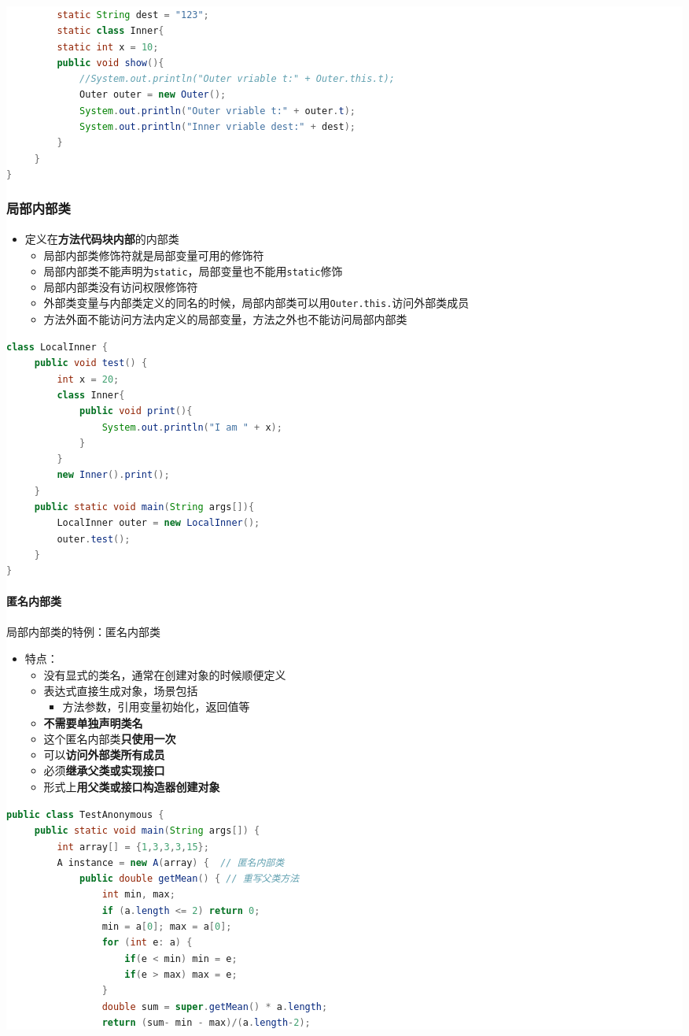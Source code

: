 ```java
		 static String dest = "123";
		 static class Inner{
		 static int x = 10;
		 public void show(){
			 //System.out.println("Outer vriable t:" + Outer.this.t);
			 Outer outer = new Outer();
			 System.out.println("Outer vriable t:" + outer.t);
			 System.out.println("Inner vriable dest:" + dest);
		 }
	 }
}
```

### 局部内部类
- 定义在**方法代码块内部**的内部类
	- 局部内部类修饰符就是局部变量可用的修饰符
	- 局部内部类不能声明为`static`，局部变量也不能用`static`修饰
	- 局部内部类没有访问权限修饰符
	- 外部类变量与内部类定义的同名的时候，局部内部类可以用`Outer.this.`访问外部类成员
	- 方法外面不能访问方法内定义的局部变量，方法之外也不能访问局部内部类
```java
class LocalInner {
	 public void test() {
		 int x = 20;
		 class Inner{
			 public void print(){
				 System.out.println("I am " + x);
			 }
		 }
		 new Inner().print();
	 }
	 public static void main(String args[]){
		 LocalInner outer = new LocalInner();
		 outer.test();
	 }
}
```
#### 匿名内部类
局部内部类的特例：匿名内部类
- 特点：
	- 没有显式的类名，通常在创建对象的时候顺便定义
	- 表达式直接生成对象，场景包括
		- 方法参数，引用变量初始化，返回值等
	- **不需要单独声明类名**
	- 这个匿名内部类**只使用一次**
	- 可以**访问外部类所有成员**
	- 必须**继承父类或实现接口**
	- 形式上**用父类或接口构造器创建对象**
```java
public class TestAnonymous {
	 public static void main(String args[]) {
		 int array[] = {1,3,3,3,15};
		 A instance = new A(array) {  // 匿名内部类
			 public double getMean() { // 重写父类方法
				 int min, max;
				 if (a.length <= 2) return 0;
				 min = a[0]; max = a[0];
				 for (int e: a) {
					 if(e < min) min = e;
					 if(e > max) max = e;
				 }
				 double sum = super.getMean() * a.length;
				 return (sum- min - max)/(a.length-2);
```